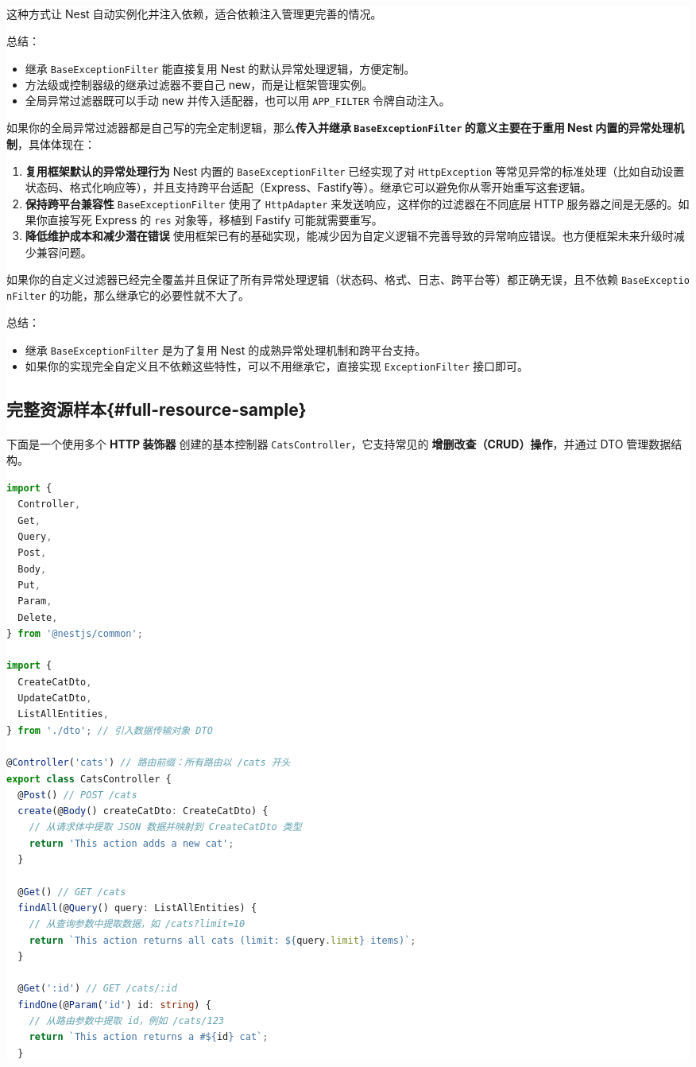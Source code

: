 这种方式让 Nest 自动实例化并注入依赖，适合依赖注入管理更完善的情况。

总结：

- 继承 `BaseExceptionFilter` 能直接复用 Nest 的默认异常处理逻辑，方便定制。
- 方法级或控制器级的继承过滤器不要自己 new，而是让框架管理实例。
- 全局异常过滤器既可以手动 new 并传入适配器，也可以用 `APP_FILTER` 令牌自动注入。

如果你的全局异常过滤器都是自己写的完全定制逻辑，那么**传入并继承 `BaseExceptionFilter` 的意义主要在于重用 Nest 内置的异常处理机制**，具体体现在：

1. **复用框架默认的异常处理行为**
    Nest 内置的 `BaseExceptionFilter` 已经实现了对 `HttpException` 等常见异常的标准处理（比如自动设置状态码、格式化响应等），并且支持跨平台适配（Express、Fastify等）。继承它可以避免你从零开始重写这套逻辑。
2. **保持跨平台兼容性**
    `BaseExceptionFilter` 使用了 `HttpAdapter` 来发送响应，这样你的过滤器在不同底层 HTTP 服务器之间是无感的。如果你直接写死 Express 的 `res` 对象等，移植到 Fastify 可能就需要重写。
3. **降低维护成本和减少潜在错误**
    使用框架已有的基础实现，能减少因为自定义逻辑不完善导致的异常响应错误。也方便框架未来升级时减少兼容问题。

如果你的自定义过滤器已经完全覆盖并且保证了所有异常处理逻辑（状态码、格式、日志、跨平台等）都正确无误，且不依赖 `BaseExceptionFilter` 的功能，那么继承它的必要性就不大了。

总结：

- 继承 `BaseExceptionFilter` 是为了复用 Nest 的成熟异常处理机制和跨平台支持。
- 如果你的实现完全自定义且不依赖这些特性，可以不用继承它，直接实现 `ExceptionFilter` 接口即可。

## 完整资源样本{#full-resource-sample}

下面是一个使用多个 **HTTP 装饰器** 创建的基本控制器 `CatsController`，它支持常见的 **增删改查（CRUD）操作**，并通过 DTO 管理数据结构。

```ts
import {
  Controller,
  Get,
  Query,
  Post,
  Body,
  Put,
  Param,
  Delete,
} from '@nestjs/common';

import {
  CreateCatDto,
  UpdateCatDto,
  ListAllEntities,
} from './dto'; // 引入数据传输对象 DTO

@Controller('cats') // 路由前缀：所有路由以 /cats 开头
export class CatsController {
  @Post() // POST /cats
  create(@Body() createCatDto: CreateCatDto) {
    // 从请求体中提取 JSON 数据并映射到 CreateCatDto 类型
    return 'This action adds a new cat';
  }

  @Get() // GET /cats
  findAll(@Query() query: ListAllEntities) {
    // 从查询参数中提取数据，如 /cats?limit=10
    return `This action returns all cats (limit: ${query.limit} items)`;
  }

  @Get(':id') // GET /cats/:id
  findOne(@Param('id') id: string) {
    // 从路由参数中提取 id，例如 /cats/123
    return `This action returns a #${id} cat`;
  }
```
